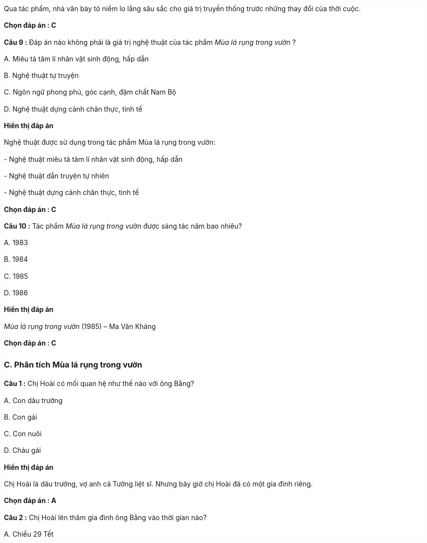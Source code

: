 Qua tác phẩm, nhà văn bày tỏ niềm lo lắng sâu sắc cho giá trị truyền thống trước những thay đổi của thời cuộc.

**Chọn đáp án : C**

**Câu 9 :** Đáp án nào không phải là giá trị nghệ thuật của tác phẩm _Mùa lá rụng trong vườn_ ? 

A. Miêu tả tâm lí nhân vật sinh động, hấp dẫn

B. Nghệ thuật tự truyện

C. Ngôn ngữ phong phú, góc cạnh, đậm chất Nam Bộ

D. Nghệ thuật dựng cảnh chân thực, tinh tế

**Hiển thị đáp án**

Nghệ thuật được sử dụng trong tác phẩm Mùa lá rụng trong vườn:

\- Nghệ thuật miêu tả tâm lí nhân vật sinh động, hấp dẫn

\- Nghệ thuật dẫn truyện tự nhiên

\- Nghệ thuật dựng cảnh chân thực, tinh tế

**Chọn đáp án : C**

**Câu 10 :** Tác phẩm _Mùa lá rụng trong vườn_ được sáng tác năm bao nhiêu? 

A. 1983

B. 1984

C. 1985

D. 1986

**Hiển thị đáp án**

_Mùa lá rụng trong vườn_ (1985) – Ma Văn Kháng

**Chọn đáp án : C**

### C. Phân tích Mùa lá rụng trong vườn 

**Câu 1 :** Chị Hoài có mối quan hệ như thế nào với ông Bằng? 

A. Con dâu trưởng

B. Con gái

C. Con nuôi

D. Cháu gái

**Hiển thị đáp án**

Chị Hoài là dâu trưởng, vợ anh cả Tường liệt sĩ. Nhưng bây giờ chị Hoài đã có một gia đình riêng.

**Chọn đáp án : A**

**Câu 2 :** Chị Hoài lên thăm gia đình ông Bằng vào thời gian nào? 

A. Chiều 29 Tết
